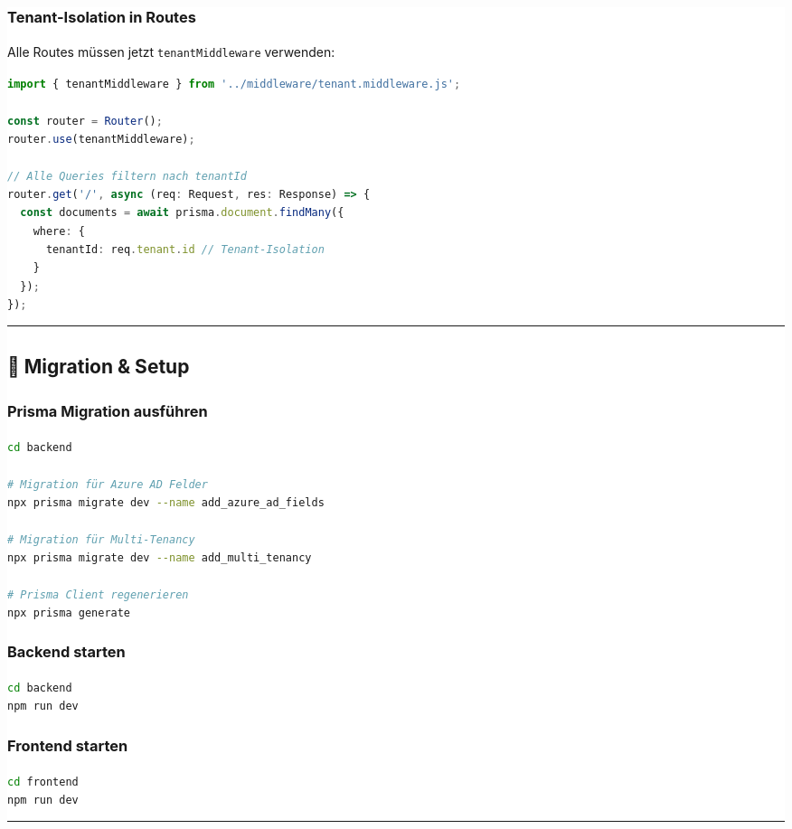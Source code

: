 ### Tenant-Isolation in Routes

Alle Routes müssen jetzt `tenantMiddleware` verwenden:

```typescript
import { tenantMiddleware } from '../middleware/tenant.middleware.js';

const router = Router();
router.use(tenantMiddleware);

// Alle Queries filtern nach tenantId
router.get('/', async (req: Request, res: Response) => {
  const documents = await prisma.document.findMany({
    where: {
      tenantId: req.tenant.id // Tenant-Isolation
    }
  });
});
```

---

## 🔄 Migration & Setup

### Prisma Migration ausführen

```bash
cd backend

# Migration für Azure AD Felder
npx prisma migrate dev --name add_azure_ad_fields

# Migration für Multi-Tenancy
npx prisma migrate dev --name add_multi_tenancy

# Prisma Client regenerieren
npx prisma generate
```

### Backend starten

```bash
cd backend
npm run dev
```

### Frontend starten

```bash
cd frontend
npm run dev
```

---
